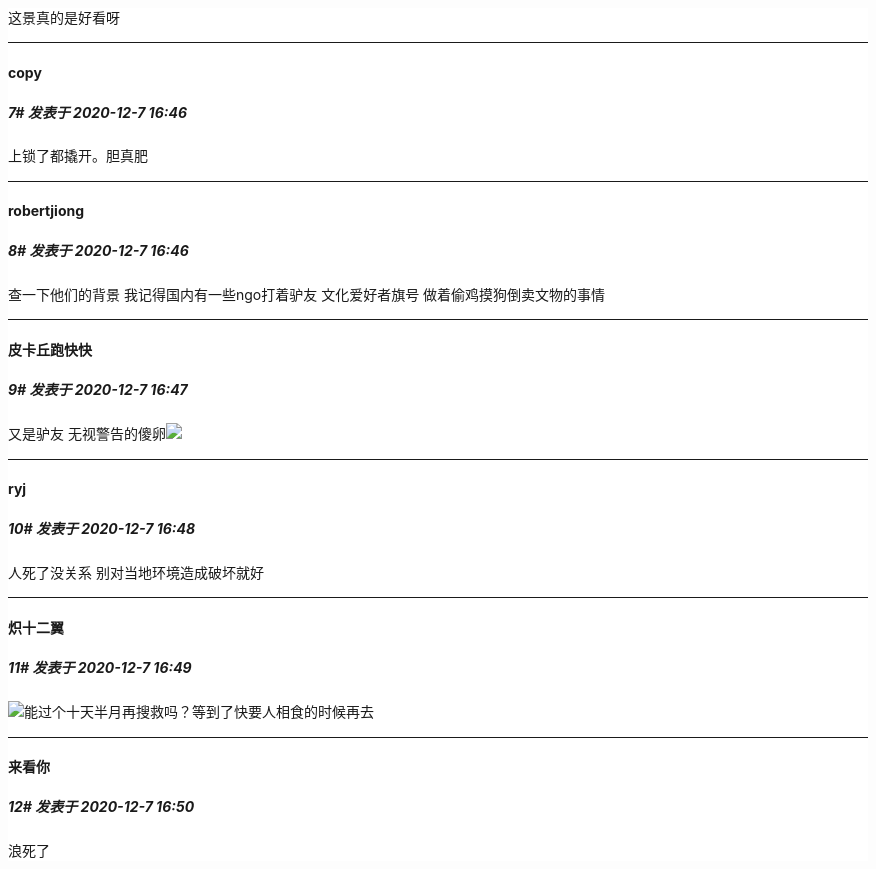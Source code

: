 
这景真的是好看呀


-----

####  copy  
##### 7#       发表于 2020-12-7 16:46


上锁了都撬开。胆真肥


-----

####  robertjiong  
##### 8#       发表于 2020-12-7 16:46


查一下他们的背景
我记得国内有一些ngo打着驴友 文化爱好者旗号 做着偷鸡摸狗倒卖文物的事情


-----

####  皮卡丘跑快快  
##### 9#       发表于 2020-12-7 16:47


又是驴友 无视警告的傻卵<img src="https://static.saraba1st.com/image/smiley/face2017/001.png" referrerpolicy="no-referrer">


-----

####  ryj  
##### 10#       发表于 2020-12-7 16:48


人死了没关系 别对当地环境造成破坏就好


-----

####  炽十二翼  
##### 11#       发表于 2020-12-7 16:49


<img src="https://static.saraba1st.com/image/smiley/face2017/009.gif" referrerpolicy="no-referrer">能过个十天半月再搜救吗？等到了快要人相食的时候再去


-----

####  来看你  
##### 12#       发表于 2020-12-7 16:50


浪死了


